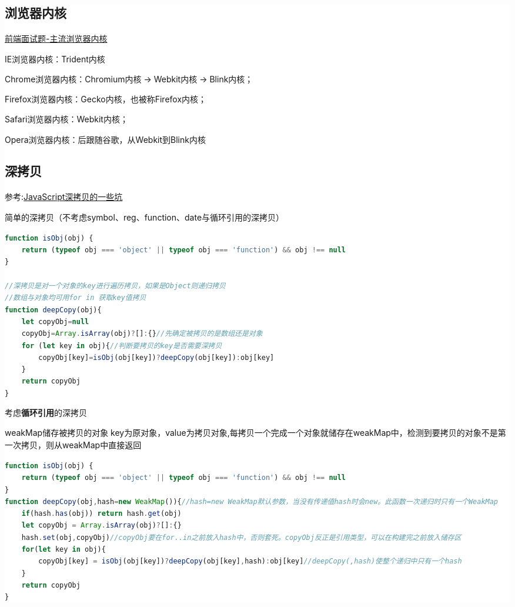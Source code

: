 

## 浏览器内核

[前端面试题-主流浏览器内核](https://segmentfault.com/a/1190000013794163)

IE浏览器内核：Trident内核

Chrome浏览器内核：Chromium内核 → Webkit内核 → Blink内核；

Firefox浏览器内核：Gecko内核，也被称Firefox内核；

Safari浏览器内核：Webkit内核；

Opera浏览器内核：后跟随谷歌，从Webkit到Blink内核



## 深拷贝

参考:[JavaScript深拷贝的一些坑](https://juejin.im/post/5b235b726fb9a00e8a3e4e88#heading-3)

简单的深拷贝（不考虑symbol、reg、function、date与循环引用的深拷贝）

```js
function isObj(obj) {
    return (typeof obj === 'object' || typeof obj === 'function') && obj !== null
}

//深拷贝是对一个对象的key进行遍历拷贝，如果是Object则递归拷贝
//数组与对象均可用for in 获取key值拷贝
function deepCopy(obj){
    let copyObj=null
    copyObj=Array.isArray(obj)?[]:{}//先确定被拷贝的是数组还是对象
    for (let key in obj){//判断要拷贝的key是否需要深拷贝
        copyObj[key]=isObj(obj[key])?deepCopy(obj[key]):obj[key]
    }
    return copyObj
}
```



考虑**循环引用**的深拷贝

weakMap储存被拷贝的对象 key为原对象，value为拷贝对象,每拷贝一个完成一个对象就储存在weakMap中，检测到要拷贝的对象不是第一次拷贝，则从weakMap中直接返回

```js
function isObj(obj) {
    return (typeof obj === 'object' || typeof obj === 'function') && obj !== null
}
function deepCopy(obj,hash=new WeakMap()){//hash=new WeakMap默认参数，当没有传递值hash时会new。此函数一次递归时只有一个WeakMap
    if(hash.has(obj)) return hash.get(obj)
    let copyObj = Array.isArray(obj)?[]:{}
    hash.set(obj,copyObj)//copyObj要在for..in之前放入hash中，否则套死。copyObj反正是引用类型，可以在构建完之前放入储存区
    for(let key in obj){
        copyObj[key] = isObj(obj[key])?deepCopy(obj[key],hash):obj[key]//deepCopy(,hash)使整个递归中只有一个hash
    }
    return copyObj
}
```

